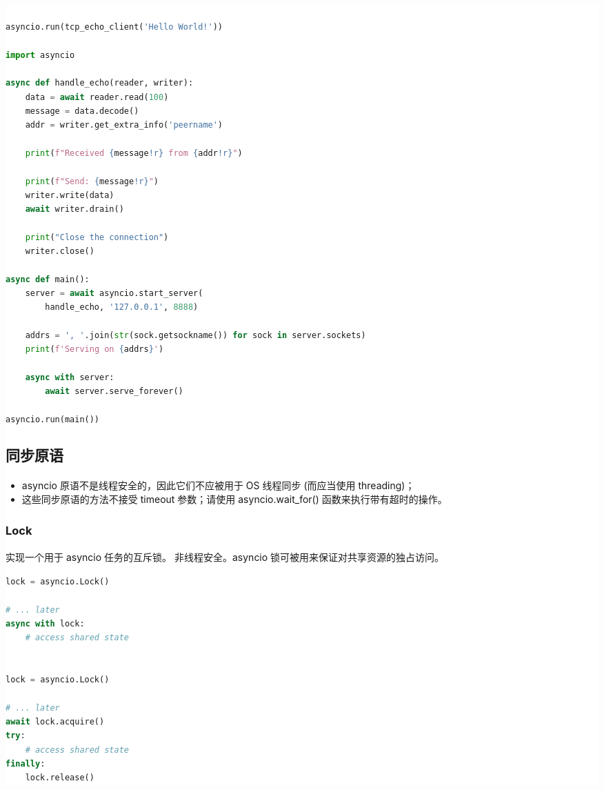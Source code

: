 ```python

asyncio.run(tcp_echo_client('Hello World!'))

import asyncio

async def handle_echo(reader, writer):
    data = await reader.read(100)
    message = data.decode()
    addr = writer.get_extra_info('peername')

    print(f"Received {message!r} from {addr!r}")

    print(f"Send: {message!r}")
    writer.write(data)
    await writer.drain()

    print("Close the connection")
    writer.close()

async def main():
    server = await asyncio.start_server(
        handle_echo, '127.0.0.1', 8888)

    addrs = ', '.join(str(sock.getsockname()) for sock in server.sockets)
    print(f'Serving on {addrs}')

    async with server:
        await server.serve_forever()

asyncio.run(main())
```

## 同步原语 ##

- asyncio 原语不是线程安全的，因此它们不应被用于 OS 线程同步 (而应当使用 threading)；
- 这些同步原语的方法不接受 timeout 参数；请使用 asyncio.wait_for() 函数来执行带有超时的操作。

### Lock ###

实现一个用于 asyncio 任务的互斥锁。 非线程安全。asyncio 锁可被用来保证对共享资源的独占访问。

```python
lock = asyncio.Lock()

# ... later
async with lock:
    # access shared state

    
lock = asyncio.Lock()

# ... later
await lock.acquire()
try:
    # access shared state
finally:
    lock.release()
```
